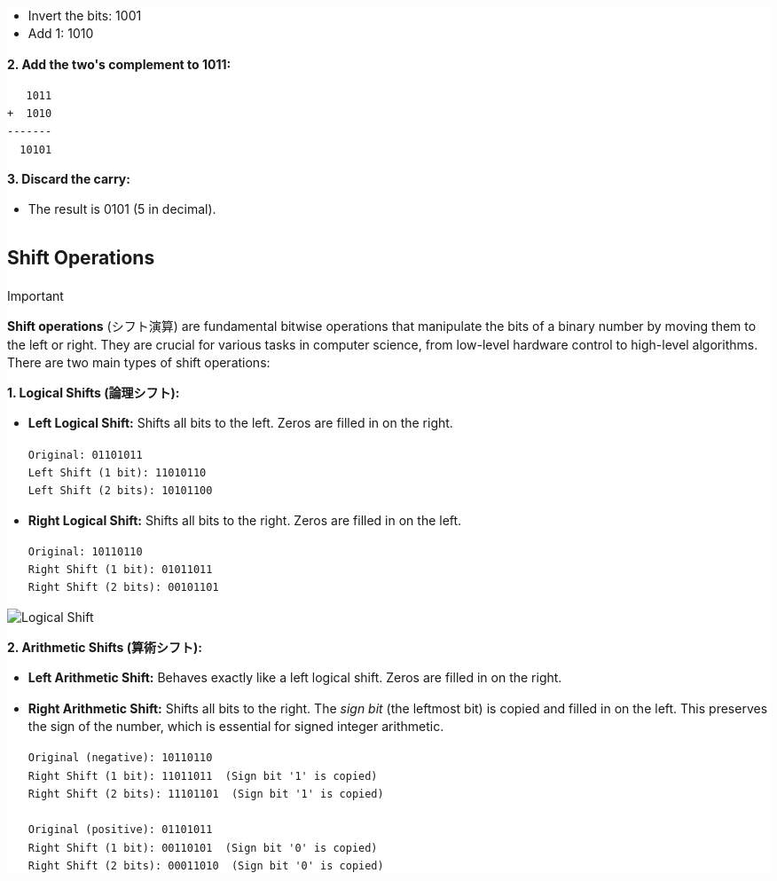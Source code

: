 - Invert the bits: 1001
- Add 1: 1010

**2. Add the two's complement to 1011:**

```
   1011
+  1010
-------
  10101
```

**3. Discard the carry:**

- The result is 0101 (5 in decimal).

## Shift Operations

> [!IMPORTANT]
>
> **Shift operations** (シフト演算) are fundamental bitwise operations that manipulate the bits of a binary number by moving them to the left or right. They are crucial for various tasks in computer science, from low-level hardware control to high-level algorithms. There are two main types of shift operations:

**1. Logical Shifts (論理シフト):**

- **Left Logical Shift:** Shifts all bits to the left. Zeros are filled in on the right.

  ```
  Original: 01101011
  Left Shift (1 bit): 11010110
  Left Shift (2 bits): 10101100
  ```

- **Right Logical Shift:** Shifts all bits to the right. Zeros are filled in on the left.

  ```
  Original: 10110110
  Right Shift (1 bit): 01011011
  Right Shift (2 bits): 00101101
  ```

![Logical Shift](https://open4tech.com/wp-content/uploads/2016/11/Logical_Shift.jpg)

**2. Arithmetic Shifts (算術シフト):**

- **Left Arithmetic Shift:** Behaves exactly like a left logical shift. Zeros are filled in on the right.

- **Right Arithmetic Shift:** Shifts all bits to the right. The _sign bit_ (the leftmost bit) is copied and filled in on the left. This preserves the sign of the number, which is essential for signed integer arithmetic.

  ```
  Original (negative): 10110110
  Right Shift (1 bit): 11011011  (Sign bit '1' is copied)
  Right Shift (2 bits): 11101101  (Sign bit '1' is copied)

  Original (positive): 01101011
  Right Shift (1 bit): 00110101  (Sign bit '0' is copied)
  Right Shift (2 bits): 00011010  (Sign bit '0' is copied)
  ```
